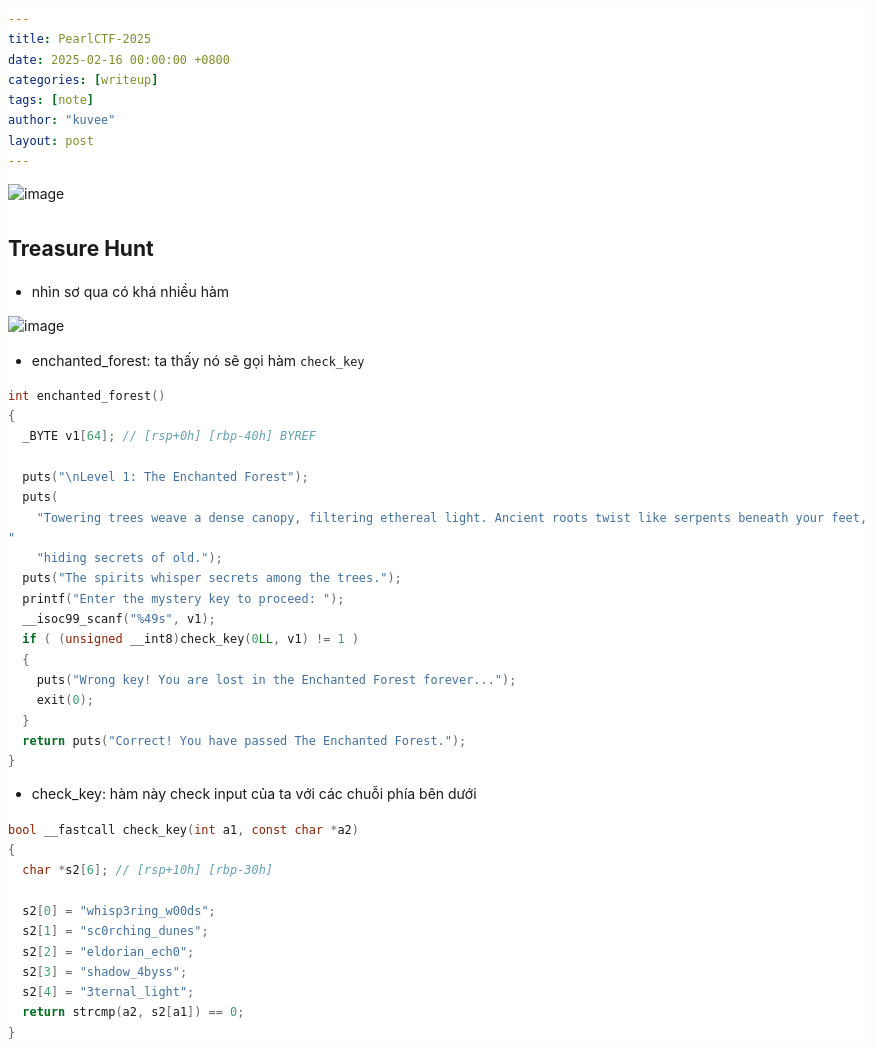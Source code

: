 ```yaml
--- 
title: PearlCTF-2025
date: 2025-02-16 00:00:00 +0800
categories: [writeup]
tags: [note]
author: "kuvee"
layout: post
---
```



![image](https://hackmd.io/_uploads/rJHPTB2skx.png)



## Treasure Hunt

- nhìn sơ qua có khá nhiều hàm

![image](https://hackmd.io/_uploads/Skop6rns1g.png)

- enchanted_forest: ta thấy nó sẽ gọi hàm `check_key` 

```c
int enchanted_forest()
{
  _BYTE v1[64]; // [rsp+0h] [rbp-40h] BYREF

  puts("\nLevel 1: The Enchanted Forest");
  puts(
    "Towering trees weave a dense canopy, filtering ethereal light. Ancient roots twist like serpents beneath your feet, "
    "hiding secrets of old.");
  puts("The spirits whisper secrets among the trees.");
  printf("Enter the mystery key to proceed: ");
  __isoc99_scanf("%49s", v1);
  if ( (unsigned __int8)check_key(0LL, v1) != 1 )
  {
    puts("Wrong key! You are lost in the Enchanted Forest forever...");
    exit(0);
  }
  return puts("Correct! You have passed The Enchanted Forest.");
}
```
- check_key: hàm này check input của ta với các chuỗi phía bên dưới

```c
bool __fastcall check_key(int a1, const char *a2)
{
  char *s2[6]; // [rsp+10h] [rbp-30h]

  s2[0] = "whisp3ring_w00ds";
  s2[1] = "sc0rching_dunes";
  s2[2] = "eldorian_ech0";
  s2[3] = "shadow_4byss";
  s2[4] = "3ternal_light";
  return strcmp(a2, s2[a1]) == 0;
}
```
